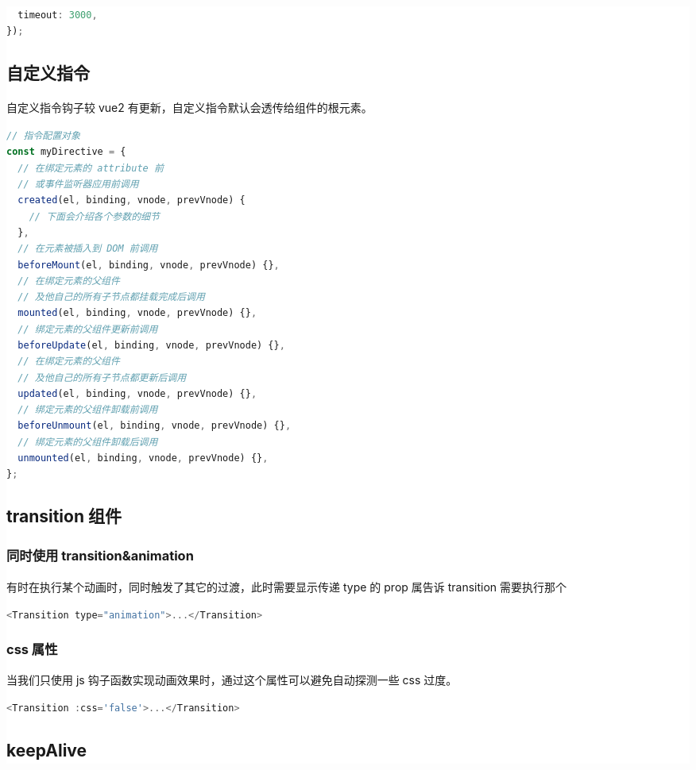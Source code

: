 ```js
  timeout: 3000,
});
```

## 自定义指令

自定义指令钩子较 vue2 有更新，自定义指令默认会透传给组件的根元素。

```js
// 指令配置对象
const myDirective = {
  // 在绑定元素的 attribute 前
  // 或事件监听器应用前调用
  created(el, binding, vnode, prevVnode) {
    // 下面会介绍各个参数的细节
  },
  // 在元素被插入到 DOM 前调用
  beforeMount(el, binding, vnode, prevVnode) {},
  // 在绑定元素的父组件
  // 及他自己的所有子节点都挂载完成后调用
  mounted(el, binding, vnode, prevVnode) {},
  // 绑定元素的父组件更新前调用
  beforeUpdate(el, binding, vnode, prevVnode) {},
  // 在绑定元素的父组件
  // 及他自己的所有子节点都更新后调用
  updated(el, binding, vnode, prevVnode) {},
  // 绑定元素的父组件卸载前调用
  beforeUnmount(el, binding, vnode, prevVnode) {},
  // 绑定元素的父组件卸载后调用
  unmounted(el, binding, vnode, prevVnode) {},
};
```

## transition 组件

### 同时使用 transition&animation

有时在执行某个动画时，同时触发了其它的过渡，此时需要显示传递 type 的 prop 属告诉 transition 需要执行那个

```js
<Transition type="animation">...</Transition>
```

### css 属性

当我们只使用 js 钩子函数实现动画效果时，通过这个属性可以避免自动探测一些 css 过度。

```js
<Transition :css='false'>...</Transition>
```

## keepAlive
